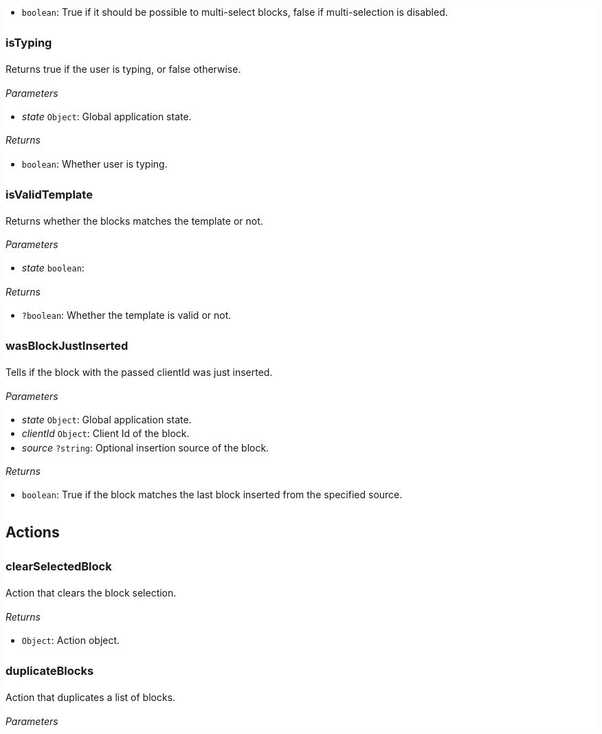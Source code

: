 -   `boolean`: True if it should be possible to multi-select blocks, false if multi-selection is disabled.

### isTyping

Returns true if the user is typing, or false otherwise.

_Parameters_

-   _state_ `Object`: Global application state.

_Returns_

-   `boolean`: Whether user is typing.

### isValidTemplate

Returns whether the blocks matches the template or not.

_Parameters_

-   _state_ `boolean`:

_Returns_

-   `?boolean`: Whether the template is valid or not.

### wasBlockJustInserted

Tells if the block with the passed clientId was just inserted.

_Parameters_

-   _state_ `Object`: Global application state.
-   _clientId_ `Object`: Client Id of the block.
-   _source_ `?string`: Optional insertion source of the block.

_Returns_

-   `boolean`: True if the block matches the last block inserted from the specified source.



## Actions



### clearSelectedBlock

Action that clears the block selection.

_Returns_

-   `Object`: Action object.

### duplicateBlocks

Action that duplicates a list of blocks.

_Parameters_
